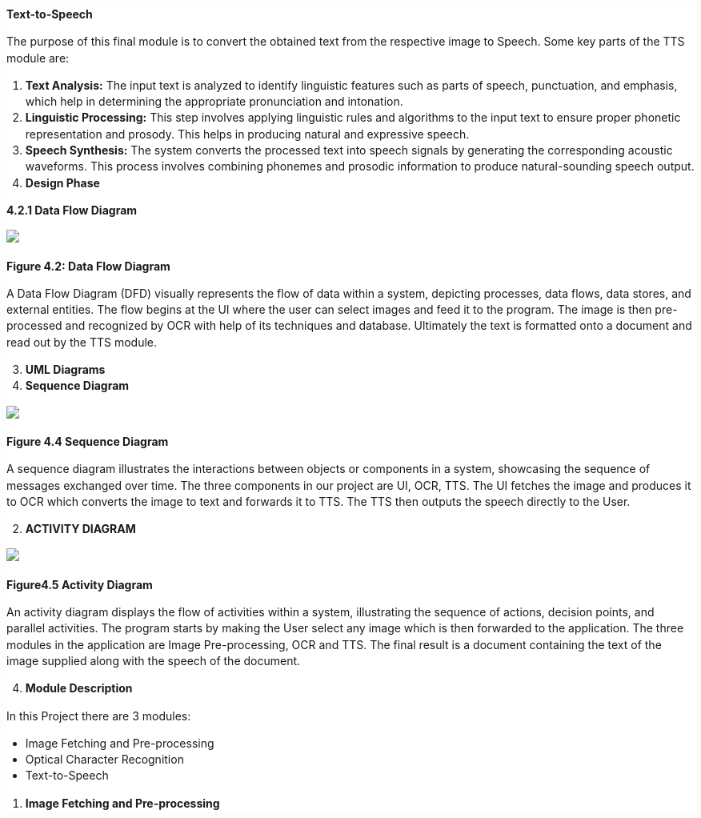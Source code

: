   **Text-to-Speech**

  The purpose of this final module is to convert the obtained text from the respective image to Speech. Some key parts of the TTS module are:

1. **Text Analysis:** The input text is analyzed to identify linguistic features such as parts of speech, punctuation, and emphasis, which help in determining the appropriate pronunciation and intonation.
1. **Linguistic Processing:** This step involves applying linguistic rules and algorithms to the input text to ensure proper phonetic representation and prosody. This helps in producing natural and expressive speech.
1. **Speech Synthesis:** The system converts the processed text into speech signals by generating the corresponding acoustic waveforms. This process involves combining phonemes and prosodic information to produce natural-sounding speech output.
2. **Design Phase**

**4.2.1 Data Flow Diagram**

![](Aspose.Words.45d644d6-6980-4ae7-aa9d-077550de895d.002.png)

**Figure 4.2: Data Flow Diagram**

A Data Flow Diagram (DFD) visually represents the flow of data within a system, depicting processes, data flows, data stores, and external entities. The flow begins at the UI where the user can select images and feed it to the program. The image is then pre-processed and recognized by OCR with help of its techniques and database. Ultimately the text is formatted onto a document and read out by the TTS module.

3. **UML Diagrams**
1. **Sequence Diagram**

![](Aspose.Words.45d644d6-6980-4ae7-aa9d-077550de895d.003.png)

**Figure 4.4 Sequence Diagram** 

A sequence diagram illustrates the interactions between objects or components in a system, showcasing the sequence of messages exchanged over time. The three components in our project are UI, OCR, TTS. The UI fetches the image and produces it to OCR which converts the image to text and forwards it to TTS. The TTS then outputs the speech directly to the User.

2. **ACTIVITY DIAGRAM**

![](Aspose.Words.45d644d6-6980-4ae7-aa9d-077550de895d.004.png)

**Figure4.5 Activity Diagram**

An activity diagram displays the flow of activities within a system, illustrating the sequence of actions, decision points, and parallel activities. The program starts by making the User select any image which is then forwarded to the application. The three modules in the application are Image Pre-processing, OCR and TTS. The final result is a document containing the text of the image supplied along with the speech of the document.

4. **Module Description**

In this Project there are 3 modules:

- Image Fetching and Pre-processing
- Optical Character Recognition
- Text-to-Speech
1. **Image Fetching and Pre-processing**

